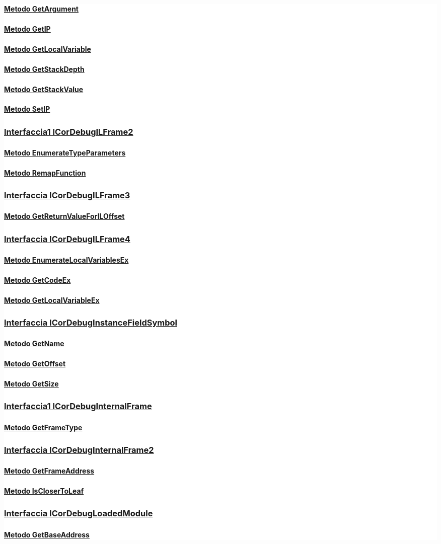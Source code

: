 #### [Metodo GetArgument](icordebugilframe-getargument-method.md)
#### [Metodo GetIP](icordebugilframe-getip-method.md)
#### [Metodo GetLocalVariable](icordebugilframe-getlocalvariable-method.md)
#### [Metodo GetStackDepth](icordebugilframe-getstackdepth-method.md)
#### [Metodo GetStackValue](icordebugilframe-getstackvalue-method.md)
#### [Metodo SetIP](icordebugilframe-setip-method.md)
### [Interfaccia1 ICorDebugILFrame2](icordebugilframe2-interface.md)
#### [Metodo EnumerateTypeParameters](icordebugilframe2-enumeratetypeparameters-method.md)
#### [Metodo RemapFunction](icordebugilframe2-remapfunction-method.md)
### [Interfaccia ICorDebugILFrame3](icordebugilframe3-interface.md)
#### [Metodo GetReturnValueForILOffset](icordebugilframe3-getreturnvalueforiloffset-method.md)
### [Interfaccia ICorDebugILFrame4](icordebugilframe4-interface.md)
#### [Metodo EnumerateLocalVariablesEx](icordebugilframe4-enumeratelocalvariablesex-method.md)
#### [Metodo GetCodeEx](icordebugilframe4-getcodeex-method.md)
#### [Metodo GetLocalVariableEx](icordebugilframe4-getlocalvariableex-method.md)
### [Interfaccia ICorDebugInstanceFieldSymbol](icordebuginstancefieldsymbol-interface.md)
#### [Metodo GetName](icordebuginstancefieldsymbol-getname-method.md)
#### [Metodo GetOffset](icordebuginstancefieldsymbol-getoffset-method.md)
#### [Metodo GetSize](icordebuginstancefieldsymbol-getsize-method.md)
### [Interfaccia1 ICorDebugInternalFrame](icordebuginternalframe-interface.md)
#### [Metodo GetFrameType](icordebuginternalframe-getframetype-method.md)
### [Interfaccia ICorDebugInternalFrame2](icordebuginternalframe2-interface.md)
#### [Metodo GetFrameAddress](icordebuginternalframe2-getframeaddress-method.md)
#### [Metodo IsCloserToLeaf](icordebuginternalframe2-isclosertoleaf-method.md)
### [Interfaccia ICorDebugLoadedModule](icordebugloadedmodule-interface.md)
#### [Metodo GetBaseAddress](icordebugloadedmodule-getbaseaddress-method.md)
